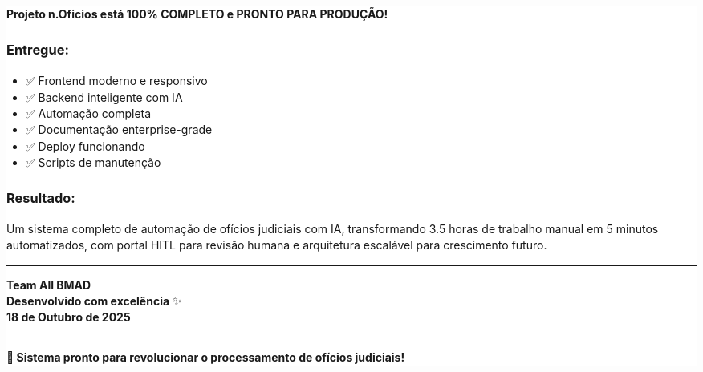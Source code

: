 **Projeto n.Oficios está 100% COMPLETO e PRONTO PARA PRODUÇÃO!**

### **Entregue:**
- ✅ Frontend moderno e responsivo
- ✅ Backend inteligente com IA
- ✅ Automação completa
- ✅ Documentação enterprise-grade
- ✅ Deploy funcionando
- ✅ Scripts de manutenção

### **Resultado:**
Um sistema completo de automação de ofícios judiciais com IA, transformando 3.5 horas de trabalho manual em 5 minutos automatizados, com portal HITL para revisão humana e arquitetura escalável para crescimento futuro.

---

**Team All BMAD**  
**Desenvolvido com excelência** ✨  
**18 de Outubro de 2025**

---

**🚀 Sistema pronto para revolucionar o processamento de ofícios judiciais!**

